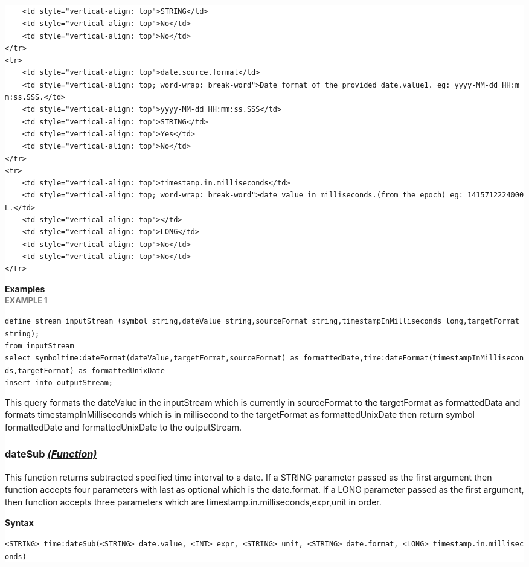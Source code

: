         <td style="vertical-align: top">STRING</td>
        <td style="vertical-align: top">No</td>
        <td style="vertical-align: top">No</td>
    </tr>
    <tr>
        <td style="vertical-align: top">date.source.format</td>
        <td style="vertical-align: top; word-wrap: break-word">Date format of the provided date.value1. eg: yyyy-MM-dd HH:mm:ss.SSS.</td>
        <td style="vertical-align: top">yyyy-MM-dd HH:mm:ss.SSS</td>
        <td style="vertical-align: top">STRING</td>
        <td style="vertical-align: top">Yes</td>
        <td style="vertical-align: top">No</td>
    </tr>
    <tr>
        <td style="vertical-align: top">timestamp.in.milliseconds</td>
        <td style="vertical-align: top; word-wrap: break-word">date value in milliseconds.(from the epoch) eg: 1415712224000L.</td>
        <td style="vertical-align: top"></td>
        <td style="vertical-align: top">LONG</td>
        <td style="vertical-align: top">No</td>
        <td style="vertical-align: top">No</td>
    </tr>
</table>

<span id="examples" class="md-typeset" style="display: block; font-weight: bold;">Examples</span>
<span id="example-1" class="md-typeset" style="display: block; color: rgba(0, 0, 0, 0.54); font-size: 12.8px; font-weight: bold;">EXAMPLE 1</span>
```
define stream inputStream (symbol string,dateValue string,sourceFormat string,timestampInMilliseconds long,targetFormat string);
from inputStream
select symboltime:dateFormat(dateValue,targetFormat,sourceFormat) as formattedDate,time:dateFormat(timestampInMilliseconds,targetFormat) as formattedUnixDate
insert into outputStream;
```
<p style="word-wrap: break-word">This query formats the dateValue in the inputStream which is currently in sourceFormat to the targetFormat as formattedData and formats timestampInMilliseconds which is in millisecond to the targetFormat as formattedUnixDate then return symbol formattedDate and formattedUnixDate to the outputStream.</p>

### dateSub *<a target="_blank" href="https://wso2.github.io/siddhi/documentation/siddhi-4.0/#function">(Function)</a>*

<p style="word-wrap: break-word">This function returns subtracted specified time interval to a date. If a STRING parameter passed as the first argument then function accepts four parameters with last as optional which is the date.format. If a LONG parameter passed as the first argument, then function accepts three parameters which are timestamp.in.milliseconds,expr,unit in order.</p>

<span id="syntax" class="md-typeset" style="display: block; font-weight: bold;">Syntax</span>
```
<STRING> time:dateSub(<STRING> date.value, <INT> expr, <STRING> unit, <STRING> date.format, <LONG> timestamp.in.milliseconds)
```

